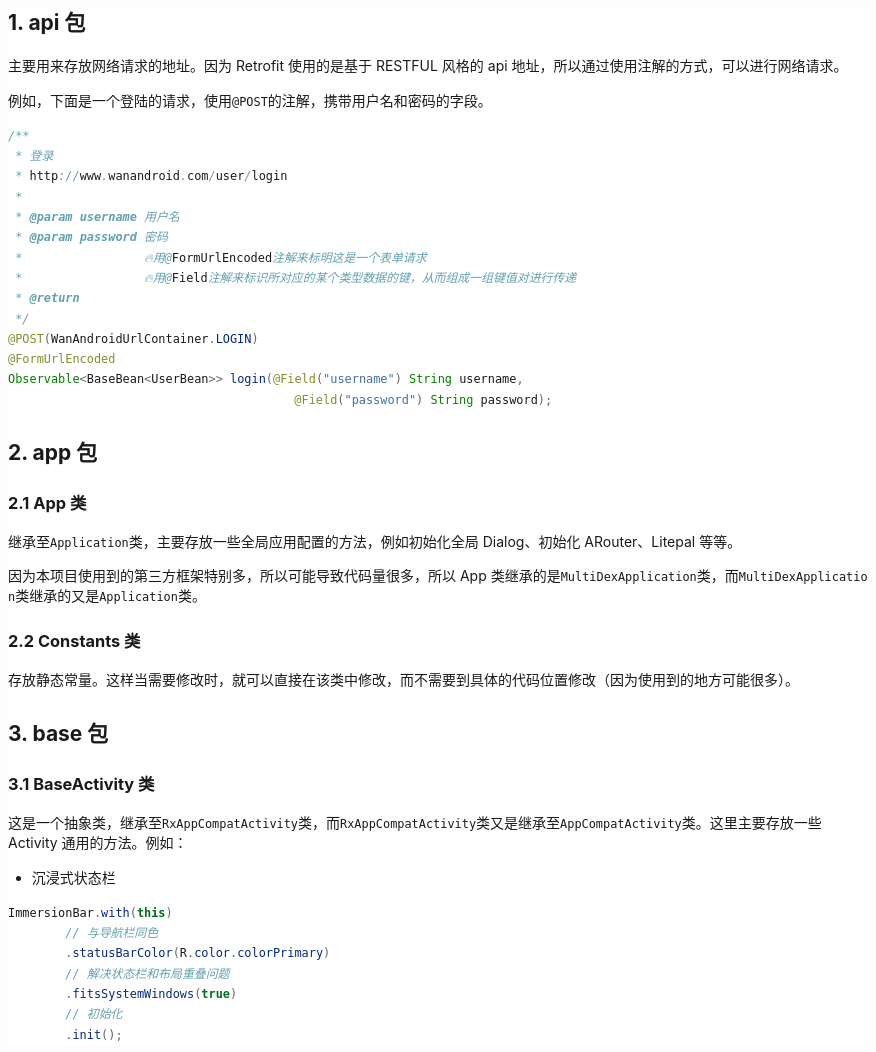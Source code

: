 ## 1. api 包

主要用来存放网络请求的地址。因为 Retrofit 使用的是基于 RESTFUL 风格的 api 地址，所以通过使用注解的方式，可以进行网络请求。

例如，下面是一个登陆的请求，使用`@POST`的注解，携带用户名和密码的字段。

```java
/**
 * 登录
 * http://www.wanandroid.com/user/login
 *
 * @param username 用户名
 * @param password 密码
 *                 🔥用@FormUrlEncoded注解来标明这是一个表单请求
 *                 🔥用@Field注解来标识所对应的某个类型数据的键，从而组成一组键值对进行传递
 * @return
 */
@POST(WanAndroidUrlContainer.LOGIN)
@FormUrlEncoded
Observable<BaseBean<UserBean>> login(@Field("username") String username,
                                        @Field("password") String password);
```

## 2. app 包

### 2.1 App 类

继承至`Application`类，主要存放一些全局应用配置的方法，例如初始化全局 Dialog、初始化 ARouter、Litepal 等等。

因为本项目使用到的第三方框架特别多，所以可能导致代码量很多，所以 App 类继承的是`MultiDexApplication`类，而`MultiDexApplication`类继承的又是`Application`类。

### 2.2 Constants 类

存放静态常量。这样当需要修改时，就可以直接在该类中修改，而不需要到具体的代码位置修改（因为使用到的地方可能很多）。

## 3. base 包

### 3.1 BaseActivity 类

这是一个抽象类，继承至`RxAppCompatActivity`类，而`RxAppCompatActivity`类又是继承至`AppCompatActivity`类。这里主要存放一些 Activity 通用的方法。例如：

* 沉浸式状态栏

```java
ImmersionBar.with(this)
        // 与导航栏同色
        .statusBarColor(R.color.colorPrimary)
        // 解决状态栏和布局重叠问题
        .fitsSystemWindows(true)
        // 初始化
        .init();
```
